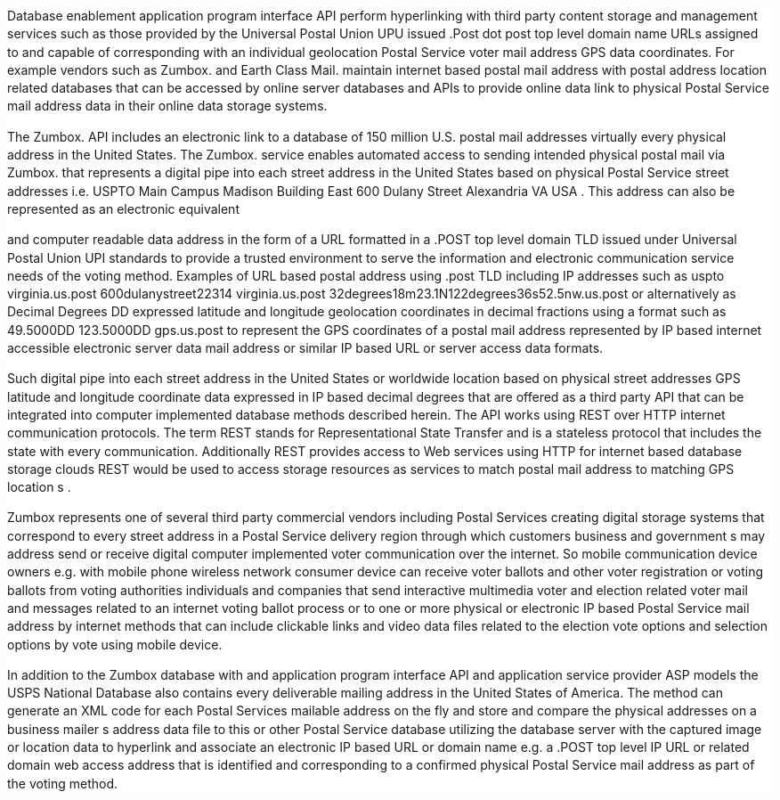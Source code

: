 Database enablement application program interface API perform hyperlinking with third party content storage and management services such as those provided by the Universal Postal Union UPU issued .Post dot post top level domain name URLs assigned to and capable of corresponding with an individual geolocation Postal Service voter mail address GPS data coordinates. For example vendors such as Zumbox. and Earth Class Mail. maintain internet based postal mail address with postal address location related databases that can be accessed by online server databases and APIs to provide online data link to physical Postal Service mail address data in their online data storage systems.

The Zumbox. API includes an electronic link to a database of 150 million U.S. postal mail addresses virtually every physical address in the United States. The Zumbox. service enables automated access to sending intended physical postal mail via Zumbox. that represents a digital pipe into each street address in the United States based on physical Postal Service street addresses i.e. USPTO Main Campus Madison Building East 600 Dulany Street Alexandria VA USA . This address can also be represented as an electronic equivalent

and computer readable data address in the form of a URL formatted in a .POST top level domain TLD issued under Universal Postal Union UPI standards to provide a trusted environment to serve the information and electronic communication service needs of the voting method. Examples of URL based postal address using .post TLD including IP addresses such as uspto virginia.us.post 600dulanystreet22314 virginia.us.post 32degrees18m23.1N122degrees36s52.5nw.us.post or alternatively as Decimal Degrees DD expressed latitude and longitude geolocation coordinates in decimal fractions using a format such as 49.5000DD 123.5000DD gps.us.post to represent the GPS coordinates of a postal mail address represented by IP based internet accessible electronic server data mail address or similar IP based URL or server access data formats.

Such digital pipe into each street address in the United States or worldwide location based on physical street addresses GPS latitude and longitude coordinate data expressed in IP based decimal degrees that are offered as a third party API that can be integrated into computer implemented database methods described herein. The API works using REST over HTTP internet communication protocols. The term REST stands for Representational State Transfer and is a stateless protocol that includes the state with every communication. Additionally REST provides access to Web services using HTTP for internet based database storage clouds REST would be used to access storage resources as services to match postal mail address to matching GPS location s .

Zumbox represents one of several third party commercial vendors including Postal Services creating digital storage systems that correspond to every street address in a Postal Service delivery region through which customers business and government s may address send or receive digital computer implemented voter communication over the internet. So mobile communication device owners e.g. with mobile phone wireless network consumer device can receive voter ballots and other voter registration or voting ballots from voting authorities individuals and companies that send interactive multimedia voter and election related voter mail and messages related to an internet voting ballot process or to one or more physical or electronic IP based Postal Service mail address by internet methods that can include clickable links and video data files related to the election vote options and selection options by vote using mobile device.

In addition to the Zumbox database with and application program interface API and application service provider ASP models the USPS National Database also contains every deliverable mailing address in the United States of America. The method can generate an XML code for each Postal Services mailable address on the fly and store and compare the physical addresses on a business mailer s address data file to this or other Postal Service database utilizing the database server with the captured image or location data to hyperlink and associate an electronic IP based URL or domain name e.g. a .POST top level IP URL or related domain web access address that is identified and corresponding to a confirmed physical Postal Service mail address as part of the voting method.
